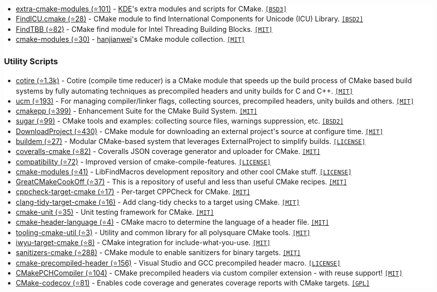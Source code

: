 *   [extra-cmake-modules (⭐101)](https://github.com/KDE/extra-cmake-modules) - [KDE](https://github.com/KDE)'s extra modules and scripts for CMake. [`[BSD3]`](https://opensource.org/licenses/BSD-3-Clause)
*   [FindICU.cmake (⭐28)](https://github.com/julp/FindICU.cmake) - CMake module to find International Components for Unicode (ICU) Library. [`[BSD2]`](https://opensource.org/licenses/BSD-2-Clause)
*   [FindTBB (⭐82)](https://github.com/justusc/FindTBB) - CMake find module for Intel Threading Building Blocks. [`[MIT]`](https://opensource.org/licenses/MIT)
*   [cmake-modules (⭐30)](https://github.com/hanjianwei/cmake-modules) - [hanjianwei](https://github.com/hanjianwei)'s CMake module collection. [`[MIT]`](https://opensource.org/licenses/MIT)

### Utility Scripts

*   [cotire (⭐1.3k)](https://github.com/sakra/cotire) - Cotire (compile time reducer) is a CMake module that speeds up the build process of CMake based build systems by fully automating techniques as precompiled headers and unity builds for C and C++. [`[MIT]`](https://opensource.org/licenses/MIT)
*   [ucm (⭐193)](https://github.com/onqtam/ucm) - For managing compiler/linker flags, collecting sources, precompiled headers, unity builds and others. [`[MIT]`](https://opensource.org/licenses/MIT)
*   [cmakepp (⭐399)](https://github.com/toeb/cmakepp) - Enhancement Suite for the CMake Build System. [`[MIT]`](https://opensource.org/licenses/MIT)
*   [sugar (⭐99)](https://github.com/ruslo/sugar) - CMake tools and examples: collecting source files, warnings suppression, etc. [`[BSD2]`](https://opensource.org/licenses/BSD-2-Clause)
*   [DownloadProject (⭐430)](https://github.com/Crascit/DownloadProject) - CMake module for downloading an external project's source at configure time. [`[MIT]`](https://opensource.org/licenses/MIT)
*   [buildem (⭐27)](https://github.com/janelia-flyem/buildem) - Modular CMake-based system that leverages ExternalProject to simplify builds. [`[LICENSE]`](https://github.com/janelia-flyem/buildem/blob/master/LICENSE.txt)
*   [coveralls-cmake (⭐82)](https://github.com/JoakimSoderberg/coveralls-cmake) - Coveralls JSON coverage generator and uploader for CMake. [`[MIT]`](https://opensource.org/licenses/MIT)
*   [compatibility (⭐72)](https://github.com/foonathan/compatibility) - Improved version of cmake-compile-features. [`[LICENSE]`](https://github.com/foonathan/compatibility/blob/master/LICENSE)
*   [cmake-modules (⭐41)](https://github.com/Tronic/cmake-modules) - LibFindMacros development repository and other cool CMake stuff. [`[LICENSE]`](https://github.com/Tronic/cmake-modules/blob/master/LibFindMacros.cmake#L2)
*   [GreatCMakeCookOff (⭐37)](https://github.com/UCL/GreatCMakeCookOff) - This is a repository of useful and less than useful CMake recipes. [`[MIT]`](https://opensource.org/licenses/MIT)
*   [cppcheck-target-cmake (⭐17)](https://github.com/polysquare/cppcheck-target-cmake) - Per-target CPPCheck for CMake. [`[MIT]`](https://opensource.org/licenses/MIT)
*   [clang-tidy-target-cmake (⭐16)](https://github.com/polysquare/clang-tidy-target-cmake) - Add clang-tidy checks to a target using CMake. [`[MIT]`](https://opensource.org/licenses/MIT)
*   [cmake-unit (⭐35)](https://github.com/polysquare/cmake-unit) - Unit testing framework for CMake. [`[MIT]`](https://opensource.org/licenses/MIT)
*   [cmake-header-language (⭐4)](https://github.com/polysquare/cmake-header-language) - CMake macro to determine the language of a header file. [`[MIT]`](https://opensource.org/licenses/MIT)
*   [tooling-cmake-util (⭐3)](https://github.com/polysquare/tooling-cmake-util) - Utility and common library for all polysquare CMake tools. [`[MIT]`](https://opensource.org/licenses/MIT)
*   [iwyu-target-cmake (⭐8)](https://github.com/polysquare/iwyu-target-cmake) - CMake integration for include-what-you-use. [`[MIT]`](https://opensource.org/licenses/MIT)
*   [sanitizers-cmake (⭐288)](https://github.com/arsenm/sanitizers-cmake) - CMake module to enable sanitizers for binary targets. [`[MIT]`](https://opensource.org/licenses/MIT)
*   [cmake-precompiled-header (⭐156)](https://github.com/larsch/cmake-precompiled-header) - Visual Studio and GCC precompiled header macro. [`[LICENSE]`](https://github.com/larsch/cmake-precompiled-header/blob/master/PrecompiledHeader.cmake#L31)
*   [CMakePCHCompiler (⭐104)](https://github.com/nanoant/CMakePCHCompiler) - CMake precompiled headers via custom compiler extension - with reuse support! [`[MIT]`](https://opensource.org/licenses/MIT)
*   [CMake-codecov (⭐81)](https://github.com/RWTH-ELP/CMake-codecov) - Enables code coverage and generates coverage reports with CMake targets. [`[GPL]`](https://www.gnu.org/licenses/gpl-3.0.html)
